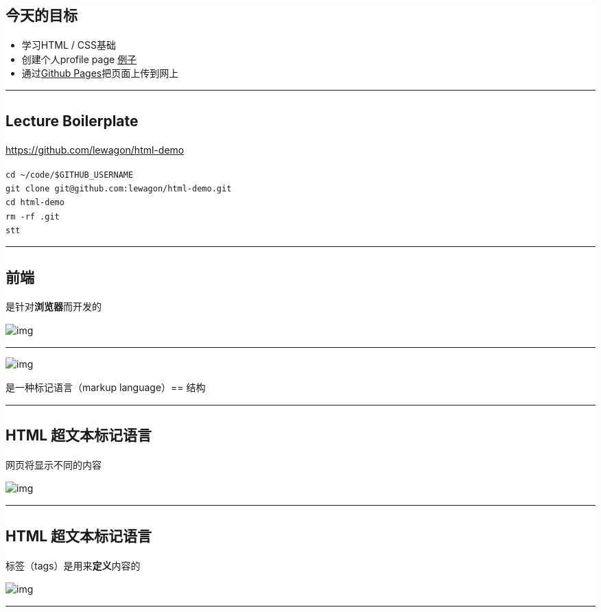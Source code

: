 ## 今天的目标

- 学习HTML / CSS基础
- 创建个人profile page [例子](https://papillard.github.io/my-profile/)
- 通过[Github Pages](https://pages.github.com/)把页面上传到网上

-----

## Lecture Boilerplate

https://github.com/lewagon/html-demo

```
cd ~/code/$GITHUB_USERNAME
git clone git@github.com:lewagon/html-demo.git
cd html-demo
rm -rf .git
stt
```

------

## 前端

是针对**浏览器**而开发的

![img](https://github.com/dounan1/china-product/raw/master/01-design/slides/html-css/front-languages-24d3a355bfc2e8758518763bff78bab685d96644f56b94155c4e42a014270203.png)

------

![img](https://github.com/dounan1/china-product/raw/master/01-design/slides/html-css/html5-logo-b1dcae04056e918ace39b2a6e15ee848b658f28d2a1bba6cb7c63731d521c785.png)

是一种标记语言（markup language）== 结构

-----

## HTML 超文本标记语言

网页将显示不同的内容

![img](https://github.com/dounan1/china-product/raw/master/01-design/slides/html-css/content-68d2a1782391be808a207de804572c3f2a559d0331ce7e61681b082e07f50ab9.png)

-----

## HTML 超文本标记语言

标签（tags）是用来**定义**内容的

![img](https://github.com/dounan1/china-product/raw/master/01-design/slides/html-css/content-with-tags-414c7ab318d111663bf5454c60737d240488c7dc8f25276f736da6fe504e56b7.png)

------
